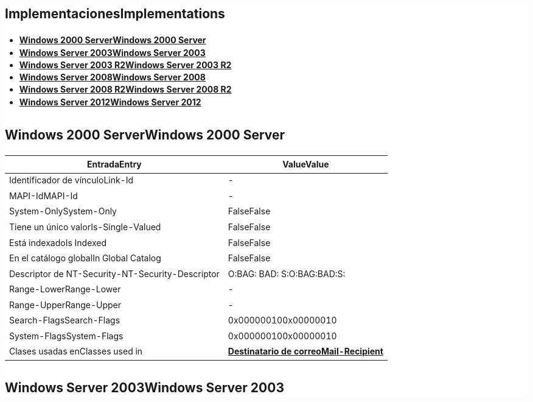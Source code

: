 

## <a name="implementations"></a><span data-ttu-id="e9e79-124">Implementaciones</span><span class="sxs-lookup"><span data-stu-id="e9e79-124">Implementations</span></span>

-   [<span data-ttu-id="e9e79-125">**Windows 2000 Server**</span><span class="sxs-lookup"><span data-stu-id="e9e79-125">**Windows 2000 Server**</span></span>](#windows-2000-server)
-   [<span data-ttu-id="e9e79-126">**Windows Server 2003**</span><span class="sxs-lookup"><span data-stu-id="e9e79-126">**Windows Server 2003**</span></span>](#windows-server-2003)
-   [<span data-ttu-id="e9e79-127">**Windows Server 2003 R2**</span><span class="sxs-lookup"><span data-stu-id="e9e79-127">**Windows Server 2003 R2**</span></span>](#windows-server-2003-r2)
-   [<span data-ttu-id="e9e79-128">**Windows Server 2008**</span><span class="sxs-lookup"><span data-stu-id="e9e79-128">**Windows Server 2008**</span></span>](#windows-server-2008)
-   [<span data-ttu-id="e9e79-129">**Windows Server 2008 R2**</span><span class="sxs-lookup"><span data-stu-id="e9e79-129">**Windows Server 2008 R2**</span></span>](#windows-server-2008-r2)
-   [<span data-ttu-id="e9e79-130">**Windows Server 2012**</span><span class="sxs-lookup"><span data-stu-id="e9e79-130">**Windows Server 2012**</span></span>](#windows-server-2012)

## <a name="windows-2000-server"></a><span data-ttu-id="e9e79-131">Windows 2000 Server</span><span class="sxs-lookup"><span data-stu-id="e9e79-131">Windows 2000 Server</span></span>



| <span data-ttu-id="e9e79-132">Entrada</span><span class="sxs-lookup"><span data-stu-id="e9e79-132">Entry</span></span> | <span data-ttu-id="e9e79-133">Value</span><span class="sxs-lookup"><span data-stu-id="e9e79-133">Value</span></span> |
|------------------------|------------------------------------------------------|
| <span data-ttu-id="e9e79-134">Identificador de vínculo</span><span class="sxs-lookup"><span data-stu-id="e9e79-134">Link-Id</span></span>                | \-                                                   |
| <span data-ttu-id="e9e79-135">MAPI-Id</span><span class="sxs-lookup"><span data-stu-id="e9e79-135">MAPI-Id</span></span>                | \-                                                   |
| <span data-ttu-id="e9e79-136">System-Only</span><span class="sxs-lookup"><span data-stu-id="e9e79-136">System-Only</span></span>            | <span data-ttu-id="e9e79-137">False</span><span class="sxs-lookup"><span data-stu-id="e9e79-137">False</span></span>                                                |
| <span data-ttu-id="e9e79-138">Tiene un único valor</span><span class="sxs-lookup"><span data-stu-id="e9e79-138">Is-Single-Valued</span></span>       | <span data-ttu-id="e9e79-139">False</span><span class="sxs-lookup"><span data-stu-id="e9e79-139">False</span></span>                                                |
| <span data-ttu-id="e9e79-140">Está indexado</span><span class="sxs-lookup"><span data-stu-id="e9e79-140">Is Indexed</span></span>             | <span data-ttu-id="e9e79-141">False</span><span class="sxs-lookup"><span data-stu-id="e9e79-141">False</span></span>                                                |
| <span data-ttu-id="e9e79-142">En el catálogo global</span><span class="sxs-lookup"><span data-stu-id="e9e79-142">In Global Catalog</span></span>      | <span data-ttu-id="e9e79-143">False</span><span class="sxs-lookup"><span data-stu-id="e9e79-143">False</span></span>                                                |
| <span data-ttu-id="e9e79-144">Descriptor de NT-Security-</span><span class="sxs-lookup"><span data-stu-id="e9e79-144">NT-Security-Descriptor</span></span> | <span data-ttu-id="e9e79-145">O:BAG: BAD: S:</span><span class="sxs-lookup"><span data-stu-id="e9e79-145">O:BAG:BAD:S:</span></span>                                         |
| <span data-ttu-id="e9e79-146">Range-Lower</span><span class="sxs-lookup"><span data-stu-id="e9e79-146">Range-Lower</span></span>            | \-                                                   |
| <span data-ttu-id="e9e79-147">Range-Upper</span><span class="sxs-lookup"><span data-stu-id="e9e79-147">Range-Upper</span></span>            | \-                                                   |
| <span data-ttu-id="e9e79-148">Search-Flags</span><span class="sxs-lookup"><span data-stu-id="e9e79-148">Search-Flags</span></span>           | <span data-ttu-id="e9e79-149">0x00000010</span><span class="sxs-lookup"><span data-stu-id="e9e79-149">0x00000010</span></span>                                           |
| <span data-ttu-id="e9e79-150">System-Flags</span><span class="sxs-lookup"><span data-stu-id="e9e79-150">System-Flags</span></span>           | <span data-ttu-id="e9e79-151">0x00000010</span><span class="sxs-lookup"><span data-stu-id="e9e79-151">0x00000010</span></span>                                           |
| <span data-ttu-id="e9e79-152">Clases usadas en</span><span class="sxs-lookup"><span data-stu-id="e9e79-152">Classes used in</span></span>        | [<span data-ttu-id="e9e79-153">**Destinatario de correo**</span><span class="sxs-lookup"><span data-stu-id="e9e79-153">**Mail-Recipient**</span></span>](c-mailrecipient.md)<br/> |



## <a name="windows-server-2003"></a><span data-ttu-id="e9e79-154">Windows Server 2003</span><span class="sxs-lookup"><span data-stu-id="e9e79-154">Windows Server 2003</span></span>
